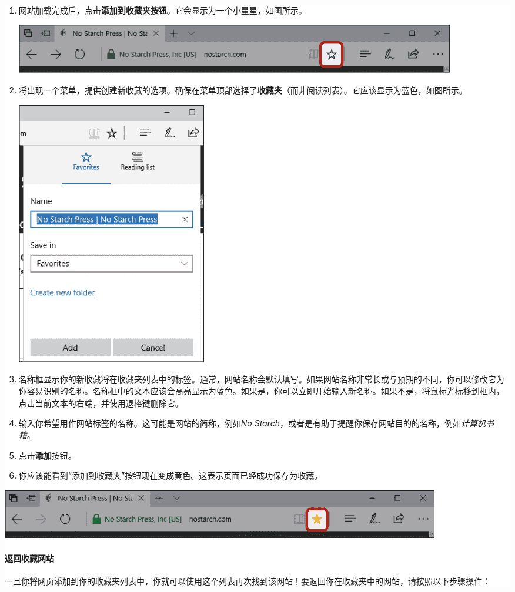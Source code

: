 1.  网站加载完成后，点击**添加到收藏夹按钮**。它会显示为一个小星星，如图所示。

    ![图片](img/f130-01.jpg)

1.  将出现一个菜单，提供创建新收藏的选项。确保在菜单顶部选择了**收藏夹**（而非阅读列表）。它应该显示为蓝色，如图所示。

    ![图片](img/f131-01.jpg)

1.  名称框显示你的新收藏将在收藏夹列表中的标签。通常，网站名称会默认填写。如果网站名称非常长或与预期的不同，你可以修改它为你容易识别的名称。名称框中的文本应该会高亮显示为蓝色。如果是，你可以立即开始输入新名称。如果不是，将鼠标光标移到框内，点击当前文本的右端，并使用退格键删除它。

1.  输入你希望用作网站标签的名称。这可能是网站的简称，例如*No Starch*，或者是有助于提醒你保存网站目的的名称，例如*计算机书籍*。

1.  点击**添加**按钮。

1.  你应该能看到“添加到收藏夹”按钮现在变成黄色。这表示页面已经成功保存为收藏。

![图片](img/f131-02.jpg)

#### **返回收藏网站**

一旦你将网页添加到你的收藏夹列表中，你就可以使用这个列表再次找到该网站！要返回你在收藏夹中的网站，请按照以下步骤操作：
